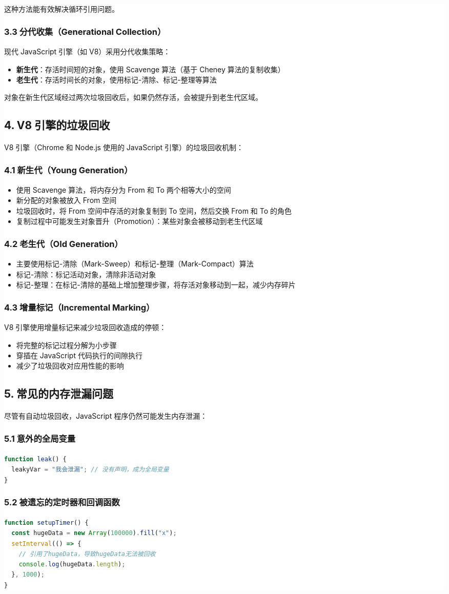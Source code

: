 这种方法能有效解决循环引用问题。

### 3.3 分代收集（Generational Collection）

现代 JavaScript 引擎（如 V8）采用分代收集策略：

- **新生代**：存活时间短的对象，使用 Scavenge 算法（基于 Cheney 算法的复制收集）
- **老生代**：存活时间长的对象，使用标记-清除、标记-整理等算法

对象在新生代区域经过两次垃圾回收后，如果仍然存活，会被提升到老生代区域。

## 4. V8 引擎的垃圾回收

V8 引擎（Chrome 和 Node.js 使用的 JavaScript 引擎）的垃圾回收机制：

### 4.1 新生代（Young Generation）

- 使用 Scavenge 算法，将内存分为 From 和 To 两个相等大小的空间
- 新分配的对象被放入 From 空间
- 垃圾回收时，将 From 空间中存活的对象复制到 To 空间，然后交换 From 和 To 的角色
- 复制过程中可能发生对象晋升（Promotion）：某些对象会被移动到老生代区域

### 4.2 老生代（Old Generation）

- 主要使用标记-清除（Mark-Sweep）和标记-整理（Mark-Compact）算法
- 标记-清除：标记活动对象，清除非活动对象
- 标记-整理：在标记-清除的基础上增加整理步骤，将存活对象移动到一起，减少内存碎片

### 4.3 增量标记（Incremental Marking）

V8 引擎使用增量标记来减少垃圾回收造成的停顿：

- 将完整的标记过程分解为小步骤
- 穿插在 JavaScript 代码执行的间隙执行
- 减少了垃圾回收对应用性能的影响

## 5. 常见的内存泄漏问题

尽管有自动垃圾回收，JavaScript 程序仍然可能发生内存泄漏：

### 5.1 意外的全局变量

```javascript
function leak() {
  leakyVar = "我会泄漏"; // 没有声明，成为全局变量
}
```

### 5.2 被遗忘的定时器和回调函数

```javascript
function setupTimer() {
  const hugeData = new Array(100000).fill("x");
  setInterval(() => {
    // 引用了hugeData，导致hugeData无法被回收
    console.log(hugeData.length);
  }, 1000);
}
```
